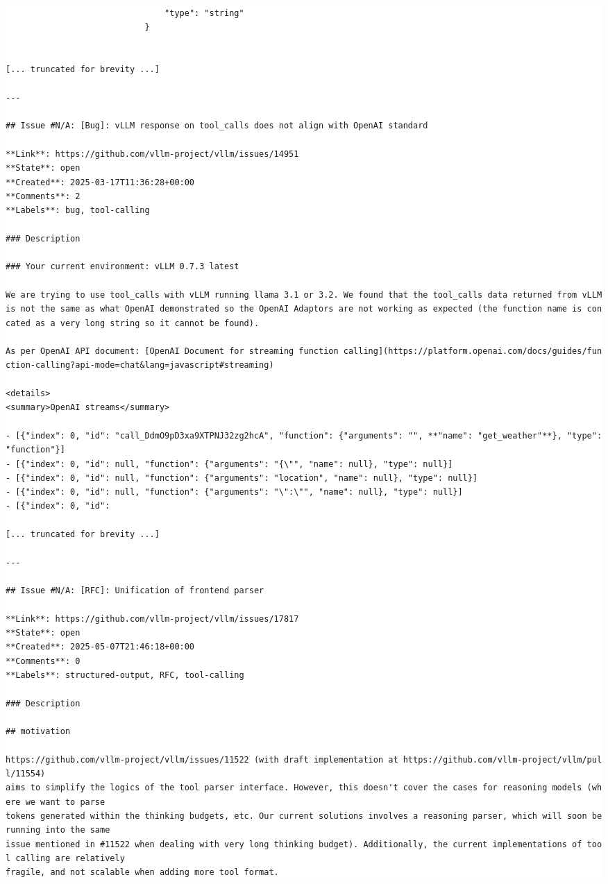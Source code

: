 ```text
                                "type": "string"
                            }
                  

[... truncated for brevity ...]

---

## Issue #N/A: [Bug]: vLLM response on tool_calls does not align with OpenAI standard

**Link**: https://github.com/vllm-project/vllm/issues/14951
**State**: open
**Created**: 2025-03-17T11:36:28+00:00
**Comments**: 2
**Labels**: bug, tool-calling

### Description

### Your current environment: vLLM 0.7.3 latest

We are trying to use tool_calls with vLLM running llama 3.1 or 3.2. We found that the tool_calls data returned from vLLM is not the same as what OpenAI demonstrated so the OpenAI Adaptors are not working as expected (the function name is concated as a very long string so it cannot be found).

As per OpenAI API document: [OpenAI Document for streaming function calling](https://platform.openai.com/docs/guides/function-calling?api-mode=chat&lang=javascript#streaming)

<details>
<summary>OpenAI streams</summary>

- [{"index": 0, "id": "call_DdmO9pD3xa9XTPNJ32zg2hcA", "function": {"arguments": "", **"name": "get_weather"**}, "type": "function"}]
- [{"index": 0, "id": null, "function": {"arguments": "{\"", "name": null}, "type": null}]
- [{"index": 0, "id": null, "function": {"arguments": "location", "name": null}, "type": null}]
- [{"index": 0, "id": null, "function": {"arguments": "\":\"", "name": null}, "type": null}]
- [{"index": 0, "id": 

[... truncated for brevity ...]

---

## Issue #N/A: [RFC]: Unification of frontend parser

**Link**: https://github.com/vllm-project/vllm/issues/17817
**State**: open
**Created**: 2025-05-07T21:46:18+00:00
**Comments**: 0
**Labels**: structured-output, RFC, tool-calling

### Description

## motivation

https://github.com/vllm-project/vllm/issues/11522 (with draft implementation at https://github.com/vllm-project/vllm/pull/11554)
aims to simplify the logics of the tool parser interface. However, this doesn't cover the cases for reasoning models (where we want to parse
tokens generated within the thinking budgets, etc. Our current solutions involves a reasoning parser, which will soon be running into the same
issue mentioned in #11522 when dealing with very long thinking budget). Additionally, the current implementations of tool calling are relatively
fragile, and not scalable when adding more tool format.

```